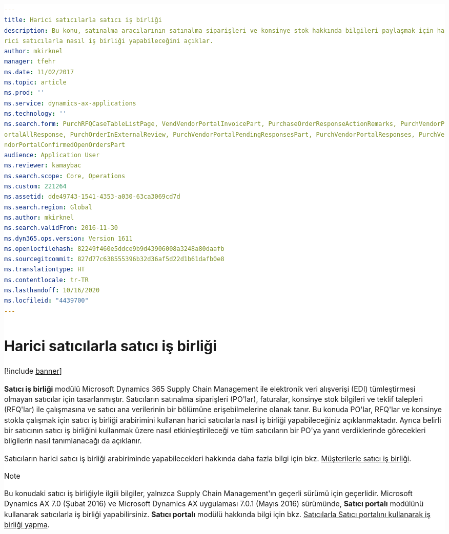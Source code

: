 ```yaml
---
title: Harici satıcılarla satıcı iş birliği
description: Bu konu, satınalma aracılarının satınalma siparişleri ve konsinye stok hakkında bilgileri paylaşmak için harici satıcılarla nasıl iş birliği yapabileceğini açıklar.
author: mkirknel
manager: tfehr
ms.date: 11/02/2017
ms.topic: article
ms.prod: ''
ms.service: dynamics-ax-applications
ms.technology: ''
ms.search.form: PurchRFQCaseTableListPage, VendVendorPortalInvoicePart, PurchaseOrderResponseActionRemarks, PurchVendorPortalAllResponse, PurchOrderInExternalReview, PurchVendorPortalPendingResponsesPart, PurchVendorPortalResponses, PurchVendorPortalConfirmedOpenOrdersPart
audience: Application User
ms.reviewer: kamaybac
ms.search.scope: Core, Operations
ms.custom: 221264
ms.assetid: dde49743-1541-4353-a030-63ca3069cd7d
ms.search.region: Global
ms.author: mkirknel
ms.search.validFrom: 2016-11-30
ms.dyn365.ops.version: Version 1611
ms.openlocfilehash: 82249f460e5ddce9b9d43906008a3248a80daafb
ms.sourcegitcommit: 827d77c638555396b32d36af5d22d1b61dafb0e8
ms.translationtype: HT
ms.contentlocale: tr-TR
ms.lasthandoff: 10/16/2020
ms.locfileid: "4439700"
---
```

# <a name="vendor-collaboration-with-external-vendors"></a>Harici satıcılarla satıcı iş birliği

[!include [banner](../includes/banner.md)]

**Satıcı iş birliği** modülü Microsoft Dynamics 365 Supply Chain Management ile elektronik veri alışverişi (EDI) tümleştirmesi olmayan satıcılar için tasarlanmıştır. Satıcıların satınalma siparişleri (PO'lar), faturalar, konsinye stok bilgileri ve teklif talepleri (RFQ'lar) ile çalışmasına ve satıcı ana verilerinin bir bölümüne erişebilmelerine olanak tanır. Bu konuda PO'lar, RFQ'lar ve konsinye stokla çalışmak için satıcı iş birliği arabirimini kullanan harici satıcılarla nasıl iş birliği yapabileceğiniz açıklanmaktadır. Ayrıca belirli bir satıcının satıcı iş birliğini kullanmak üzere nasıl etkinleştirileceği ve tüm satıcıların bir PO'ya yanıt verdiklerinde görecekleri bilgilerin nasıl tanımlanacağı da açıklanır.

Satıcıların harici satıcı iş birliği arabiriminde yapabilecekleri hakkında daha fazla bilgi için bkz. [Müşterilerle satıcı iş birliği](vendor-collaboration-work-customers-dynamics-365-operations.md).

> [!NOTE]
> Bu konudaki satıcı iş birliğiyle ilgili bilgiler, yalnızca Supply Chain Management'ın geçerli sürümü için geçerlidir. Microsoft Dynamics AX 7.0 (Şubat 2016) ve Microsoft Dynamics AX uygulaması 7.0.1 (Mayıs 2016) sürümünde, **Satıcı portalı** modülünü kullanarak satıcılarla iş birliği yapabilirsiniz. **Satıcı portalı** modülü hakkında bilgi için bkz. [Satıcılarla Satıcı portalını kullanarak iş birliği yapma](collaborate-vendors-vendor-portal.md).

